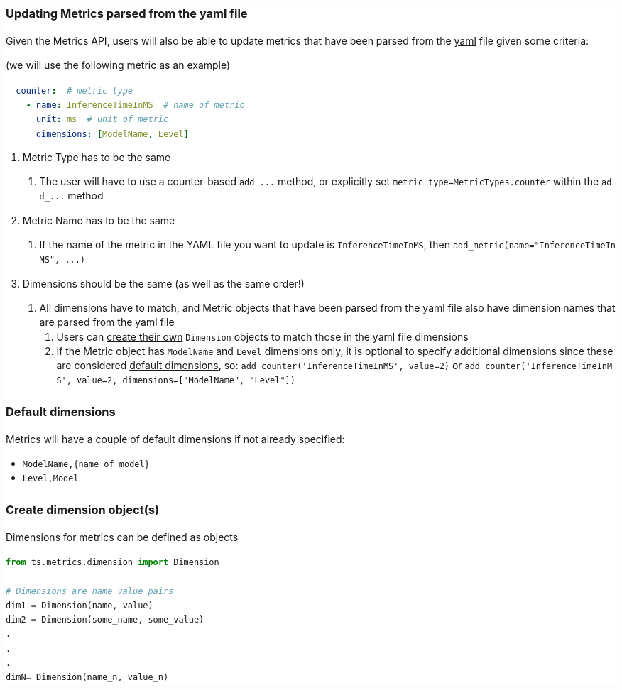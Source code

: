 
### Updating Metrics parsed from the yaml file
Given the Metrics API, users will also be able to update metrics that have been parsed from the [yaml](https://github.com/pytorch/serve/blob/master/ts/configs/metrics.yaml) file
given some criteria:

(we will use the following metric as an example)
```yaml
  counter:  # metric type
    - name: InferenceTimeInMS  # name of metric
      unit: ms  # unit of metric
      dimensions: [ModelName, Level]
```
1. Metric Type has to be the same
   1. The user will have to use a counter-based `add_...` method,
      or explicitly set `metric_type=MetricTypes.counter` within the `add_...` method


2. Metric Name has to be the same
   1. If the name of the metric in the YAML file you want to update is `InferenceTimeInMS`, then `add_metric(name="InferenceTimeInMS", ...)`


3. Dimensions should be the same (as well as the same order!)
   1. All dimensions have to match, and Metric objects that have been parsed from the yaml file also have dimension names that are parsed from the yaml file
      1. Users can [create their own](#create-dimension-objects) `Dimension` objects to match those in the yaml file dimensions
      2. If the Metric object has `ModelName` and `Level` dimensions only, it is optional to specify additional dimensions since these are considered [default dimensions](#default-dimensions), so: `add_counter('InferenceTimeInMS', value=2)` or `add_counter('InferenceTimeInMS', value=2, dimensions=["ModelName", "Level"])`


### Default dimensions

Metrics will have a couple of default dimensions if not already specified:
  * `ModelName,{name_of_model}`
  * `Level,Model`


### Create dimension object(s)

Dimensions for metrics can be defined as objects

```python
from ts.metrics.dimension import Dimension

# Dimensions are name value pairs
dim1 = Dimension(name, value)
dim2 = Dimension(some_name, some_value)
.
.
.
dimN= Dimension(name_n, value_n)

```
